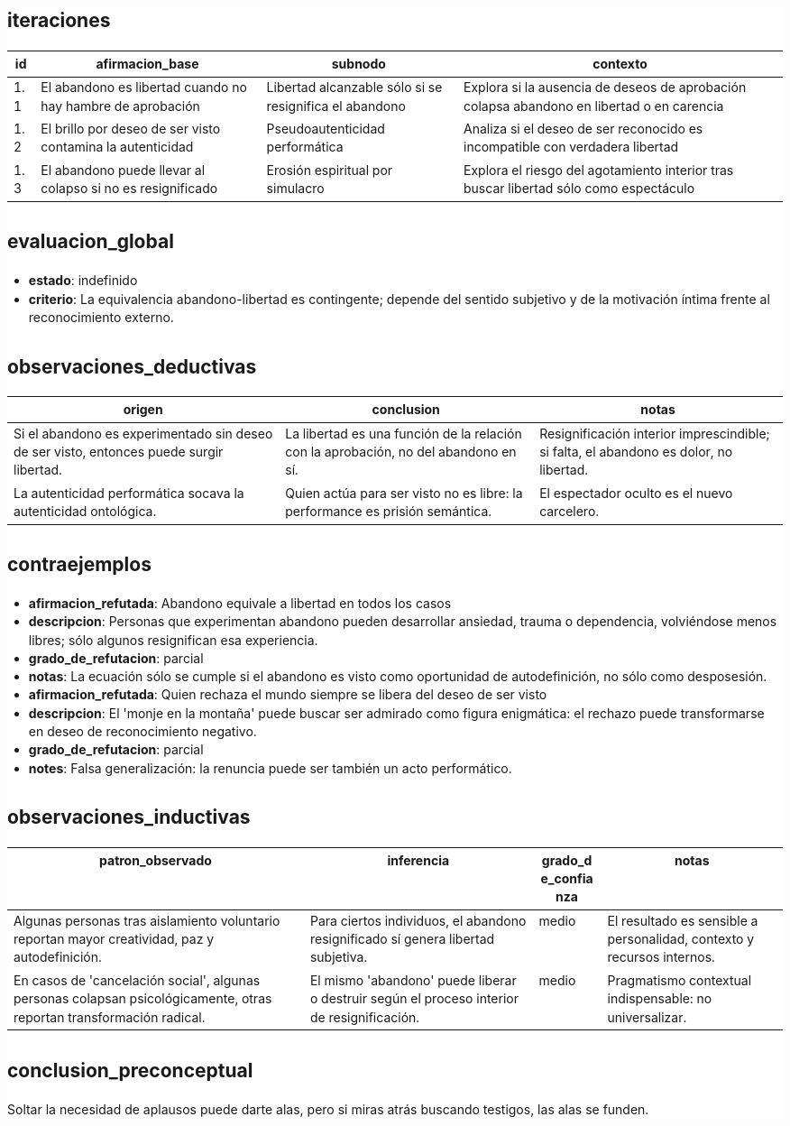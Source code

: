 ## iteraciones

| id | afirmacion_base | subnodo | contexto |
| --- | --- | --- | --- |
| 1.1 | El abandono es libertad cuando no hay hambre de aprobación | Libertad alcanzable sólo si se resignifica el abandono | Explora si la ausencia de deseos de aprobación colapsa abandono en libertad o en carencia |
| 1.2 | El brillo por deseo de ser visto contamina la autenticidad | Pseudoautenticidad performática | Analiza si el deseo de ser reconocido es incompatible con verdadera libertad |
| 1.3 | El abandono puede llevar al colapso si no es resignificado | Erosión espiritual por simulacro | Explora el riesgo del agotamiento interior tras buscar libertad sólo como espectáculo |

## evaluacion_global

- **estado**: indefinido
- **criterio**: La equivalencia abandono-libertad es contingente; depende del sentido subjetivo y de la motivación íntima frente al reconocimiento externo.

## observaciones_deductivas

| origen | conclusion | notas |
| --- | --- | --- |
| Si el abandono es experimentado sin deseo de ser visto, entonces puede surgir libertad. | La libertad es una función de la relación con la aprobación, no del abandono en sí. | Resignificación interior imprescindible; si falta, el abandono es dolor, no libertad. |
| La autenticidad performática socava la autenticidad ontológica. | Quien actúa para ser visto no es libre: la performance es prisión semántica. | El espectador oculto es el nuevo carcelero. |

## contraejemplos

- **afirmacion_refutada**: Abandono equivale a libertad en todos los casos
- **descripcion**: Personas que experimentan abandono pueden desarrollar ansiedad, trauma o dependencia, volviéndose menos libres; sólo algunos resignifican esa experiencia.
- **grado_de_refutacion**: parcial
- **notas**: La ecuación sólo se cumple si el abandono es visto como oportunidad de autodefinición, no sólo como desposesión.
- **afirmacion_refutada**: Quien rechaza el mundo siempre se libera del deseo de ser visto
- **descripcion**: El 'monje en la montaña' puede buscar ser admirado como figura enigmática: el rechazo puede transformarse en deseo de reconocimiento negativo.
- **grado_de_refutacion**: parcial
- **notes**: Falsa generalización: la renuncia puede ser también un acto performático.

## observaciones_inductivas

| patron_observado | inferencia | grado_de_confianza | notas |
| --- | --- | --- | --- |
| Algunas personas tras aislamiento voluntario reportan mayor creatividad, paz y autodefinición. | Para ciertos individuos, el abandono resignificado sí genera libertad subjetiva. | medio | El resultado es sensible a personalidad, contexto y recursos internos. |
| En casos de 'cancelación social', algunas personas colapsan psicológicamente, otras reportan transformación radical. | El mismo 'abandono' puede liberar o destruir según el proceso interior de resignificación. | medio | Pragmatismo contextual indispensable: no universalizar. |

## conclusion_preconceptual

Soltar la necesidad de aplausos puede darte alas, pero si miras atrás buscando testigos, las alas se funden.
